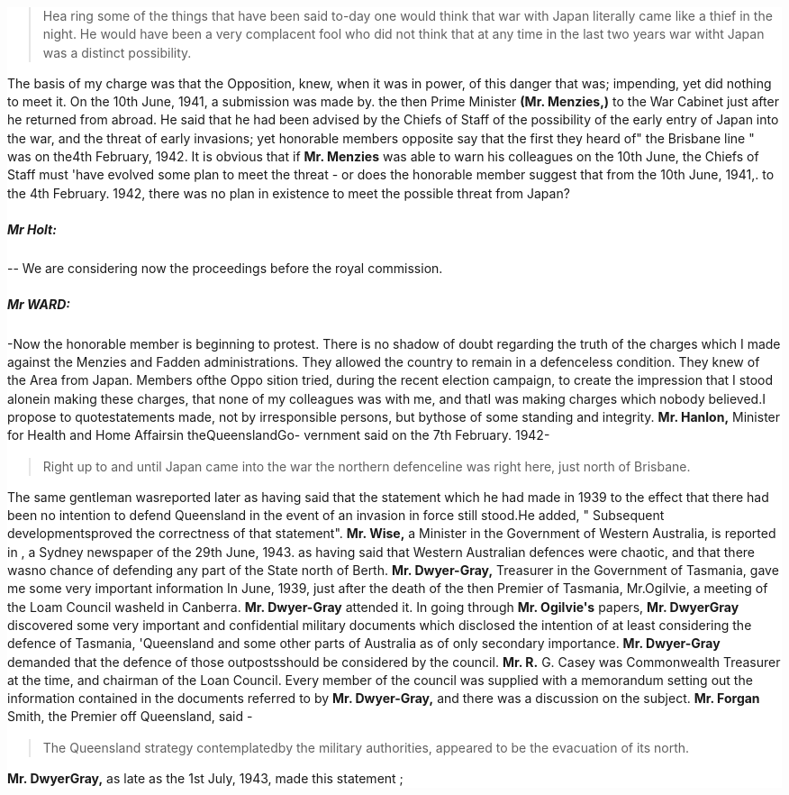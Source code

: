   >Hea ring some of the things that have been said to-day one would think that war with Japan literally came like a thief in the night. He would have been a very complacent fool who did not think that at any time in the last two years war witht Japan was a distinct possibility. 

The basis of my charge was that the  Opposition, knew, when  it was in power, of this danger that was; impending, yet did nothing to meet it. On the 10th June, 1941, a submission was made by. the then Prime Minister  **(Mr. Menzies,)**  to the War Cabinet just after he returned from abroad. He said that he had been advised by the Chiefs of Staff of the possibility of the early entry of Japan into the war, and the threat of early invasions; yet honorable members opposite say that the first they heard of" the Brisbane line " was on the4th February, 1942. It is obvious that if  **Mr. Menzies**  was able to warn his colleagues on the 10th June, the Chiefs of Staff must 'have evolved some plan to meet the threat - or does the honorable member suggest that from the 10th June, 1941,. to the 4th February. 1942, there was no plan in existence to meet the possible threat from Japan? 

##### Mr Holt:

-- We are considering now the proceedings before the royal commission. 

##### Mr WARD:

-Now the honorable member is beginning to protest. There is no shadow of doubt regarding the truth of the charges which I made against the Menzies and Fadden administrations. They allowed the country to remain in a defenceless condition. They knew of the Area from Japan. Members ofthe Oppo sition tried, during the recent election campaign, to create the impression that I stood alonein making these charges, that none of my colleagues was with me, and thatI was making charges which nobody believed.I propose to quotestatements made, not by irresponsible persons, but bythose of some standing and integrity.  **Mr. Hanlon,**  Minister for Health and Home Affairsin theQueenslandGo- vernment said on the 7th February. 1942- 

  >Right up to and until Japan came into the war the northern defenceline was right here, just north of Brisbane. 

The same gentleman wasreported later as having said that the statement which he had made in 1939 to the effect that there had been no intention to defend Queensland in the event of an invasion in force still stood.He added, " Subsequent developmentsproved the correctness of that statement".  **Mr. Wise,**  a Minister in the Government of Western Australia, is reported in , a Sydney newspaper of the 29th June, 1943. as having said that Western Australian defences were chaotic, and that there wasno chance of defending any part of the State north of Berth.  **Mr. Dwyer-Gray,**  Treasurer in the Government of Tasmania, gave me some very important information In June, 1939, just after the death of the then Premier of Tasmania, Mr.Ogilvie, a meeting of the Loam Council washeld in Canberra.  **Mr. Dwyer-Gray**  attended it. In going through  **Mr. Ogilvie's**  papers,  **Mr. DwyerGray**  discovered some very important and confidential military documents which disclosed the intention of at least considering the defence of Tasmania, 'Queensland and some other parts of Australia as of only secondary importance.  **Mr. Dwyer-Gray**  demanded that the defence of those outpostsshould be considered by the council.  **Mr. R.**  G. Casey was Commonwealth Treasurer at the time, and  chairman  of the Loan Council. Every member of the council was supplied with a memorandum setting out the information contained in the documents referred to by  **Mr. Dwyer-Gray,**  and there was a discussion on the subject.  **Mr. Forgan**  Smith, the Premier off Queensland, said - 

  >The Queensland strategy contemplatedby the military authorities, appeared to be the evacuation of its north. 


 **Mr. DwyerGray,** as late as the 1st July, 1943, made this statement ; 
